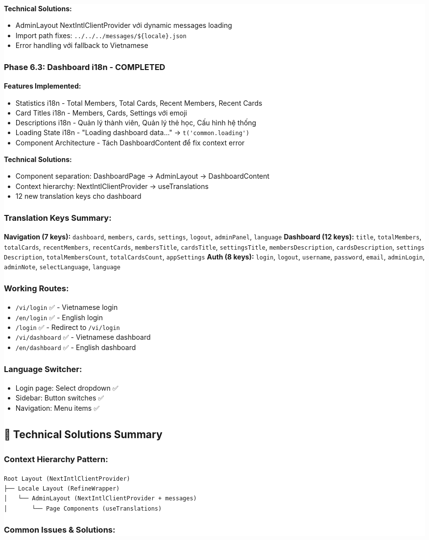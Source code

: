 **Technical Solutions:**
- AdminLayout NextIntlClientProvider với dynamic messages loading
- Import path fixes: `../../../messages/${locale}.json`
- Error handling với fallback to Vietnamese

### **Phase 6.3: Dashboard i18n - COMPLETED**
**Features Implemented:**
- Statistics i18n - Total Members, Total Cards, Recent Members, Recent Cards
- Card Titles i18n - Members, Cards, Settings với emoji
- Descriptions i18n - Quản lý thành viên, Quản lý thẻ học, Cấu hình hệ thống
- Loading State i18n - "Loading dashboard data..." → `t('common.loading')`
- Component Architecture - Tách DashboardContent để fix context error

**Technical Solutions:**
- Component separation: DashboardPage → AdminLayout → DashboardContent
- Context hierarchy: NextIntlClientProvider → useTranslations
- 12 new translation keys cho dashboard

### **Translation Keys Summary:**
**Navigation (7 keys):** `dashboard`, `members`, `cards`, `settings`, `logout`, `adminPanel`, `language`
**Dashboard (12 keys):** `title`, `totalMembers`, `totalCards`, `recentMembers`, `recentCards`, `membersTitle`, `cardsTitle`, `settingsTitle`, `membersDescription`, `cardsDescription`, `settingsDescription`, `totalMembersCount`, `totalCardsCount`, `appSettings`
**Auth (8 keys):** `login`, `logout`, `username`, `password`, `email`, `adminLogin`, `adminNote`, `selectLanguage`, `language`

### **Working Routes:**
- `/vi/login` ✅ - Vietnamese login
- `/en/login` ✅ - English login  
- `/login` ✅ - Redirect to `/vi/login`
- `/vi/dashboard` ✅ - Vietnamese dashboard
- `/en/dashboard` ✅ - English dashboard

### **Language Switcher:**
- Login page: Select dropdown ✅
- Sidebar: Button switches ✅
- Navigation: Menu items ✅

## 🔧 Technical Solutions Summary

### **Context Hierarchy Pattern:**
```
Root Layout (NextIntlClientProvider)
├── Locale Layout (RefineWrapper)
│   └── AdminLayout (NextIntlClientProvider + messages)
│       └── Page Components (useTranslations)
```

### **Common Issues & Solutions:**
